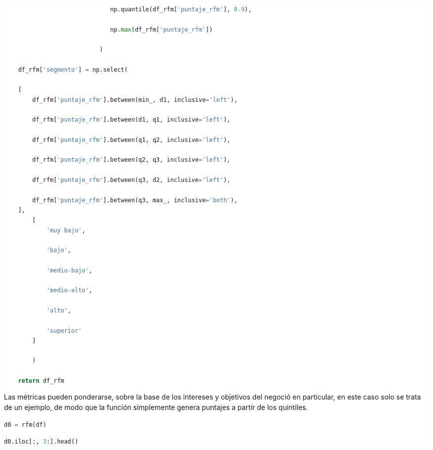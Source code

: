 ```python
                              np.quantile(df_rfm['puntaje_rfm'], 0.9),
                              
                              np.max(df_rfm['puntaje_rfm'])
                           
                           )

    df_rfm['segmento'] = np.select(
        
    [
        df_rfm['puntaje_rfm'].between(min_, d1, inclusive='left'),

        df_rfm['puntaje_rfm'].between(d1, q1, inclusive='left'),

        df_rfm['puntaje_rfm'].between(q1, q2, inclusive='left'),

        df_rfm['puntaje_rfm'].between(q2, q3, inclusive='left'),

        df_rfm['puntaje_rfm'].between(q3, d2, inclusive='left'),

        df_rfm['puntaje_rfm'].between(q3, max_, inclusive='both'),
    ], 
        [
            'muy bajo',

            'bajo',
            
            'medio-bajo',

            'medio-alto',
            
            'alto',
            
            'superior'
        ]
        
        )
    
    return df_rfm                               
```

Las métricas pueden ponderarse, sobre la base de los intereses y objetivos del negoció en particular, en este caso solo se trata de un ejemplo, de modo que la función simplemente genera puntajes a partir de los quintiles.


```python
d0 = rfm(df)
```


```python
d0.iloc[:, 3:].head()
```
